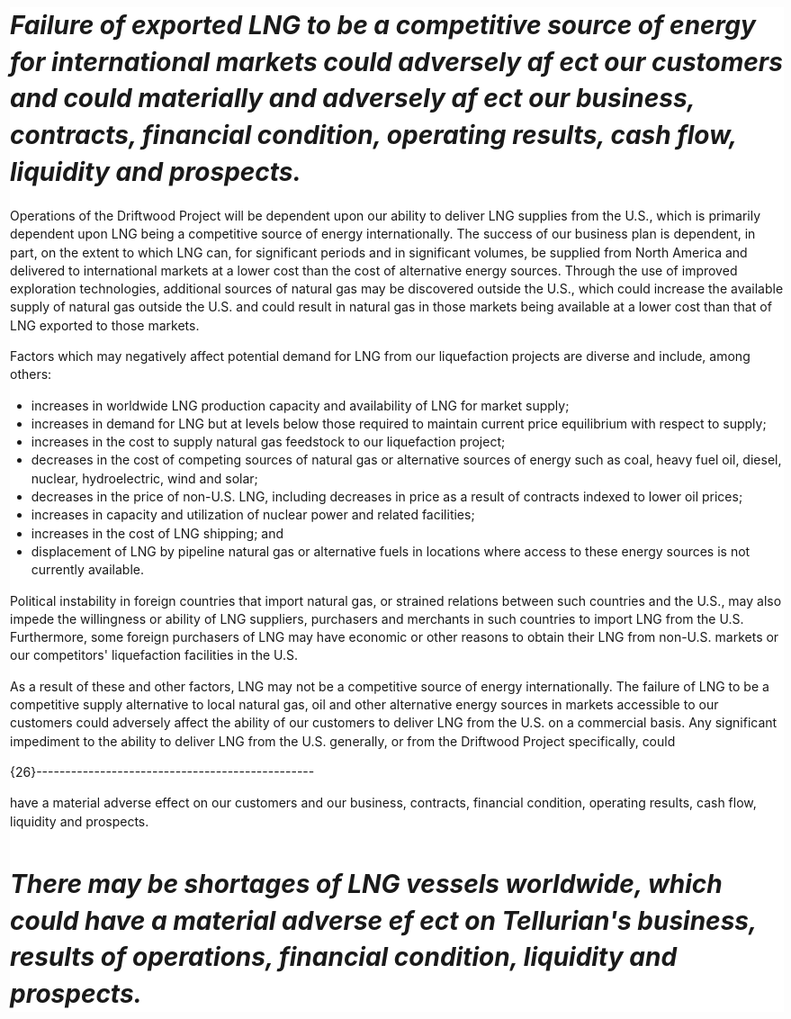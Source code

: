 # *Failure of exported LNG to be a competitive source of energy for international markets could adversely af ect our customers and could materially and adversely af ect our business, contracts, financial condition, operating results, cash flow, liquidity and prospects.*

Operations of the Driftwood Project will be dependent upon our ability to deliver LNG supplies from the U.S., which is primarily dependent upon LNG being a competitive source of energy internationally. The success of our business plan is dependent, in part, on the extent to which LNG can, for significant periods and in significant volumes, be supplied from North America and delivered to international markets at a lower cost than the cost of alternative energy sources. Through the use of improved exploration technologies, additional sources of natural gas may be discovered outside the U.S., which could increase the available supply of natural gas outside the U.S. and could result in natural gas in those markets being available at a lower cost than that of LNG exported to those markets.

Factors which may negatively affect potential demand for LNG from our liquefaction projects are diverse and include, among others:

- increases in worldwide LNG production capacity and availability of LNG for market supply;
- increases in demand for LNG but at levels below those required to maintain current price equilibrium with respect to supply;
- increases in the cost to supply natural gas feedstock to our liquefaction project;
- decreases in the cost of competing sources of natural gas or alternative sources of energy such as coal, heavy fuel oil, diesel, nuclear, hydroelectric, wind and solar;
- decreases in the price of non-U.S. LNG, including decreases in price as a result of contracts indexed to lower oil prices;
- increases in capacity and utilization of nuclear power and related facilities;
- increases in the cost of LNG shipping; and
- displacement of LNG by pipeline natural gas or alternative fuels in locations where access to these energy sources is not currently available.

Political instability in foreign countries that import natural gas, or strained relations between such countries and the U.S., may also impede the willingness or ability of LNG suppliers, purchasers and merchants in such countries to import LNG from the U.S. Furthermore, some foreign purchasers of LNG may have economic or other reasons to obtain their LNG from non-U.S. markets or our competitors' liquefaction facilities in the U.S.

As a result of these and other factors, LNG may not be a competitive source of energy internationally. The failure of LNG to be a competitive supply alternative to local natural gas, oil and other alternative energy sources in markets accessible to our customers could adversely affect the ability of our customers to deliver LNG from the U.S. on a commercial basis. Any significant impediment to the ability to deliver LNG from the U.S. generally, or from the Driftwood Project specifically, could

{26}------------------------------------------------

have a material adverse effect on our customers and our business, contracts, financial condition, operating results, cash flow, liquidity and prospects.

# *There may be shortages of LNG vessels worldwide, which could have a material adverse ef ect on Tellurian's business, results of operations, financial condition, liquidity and prospects.*
